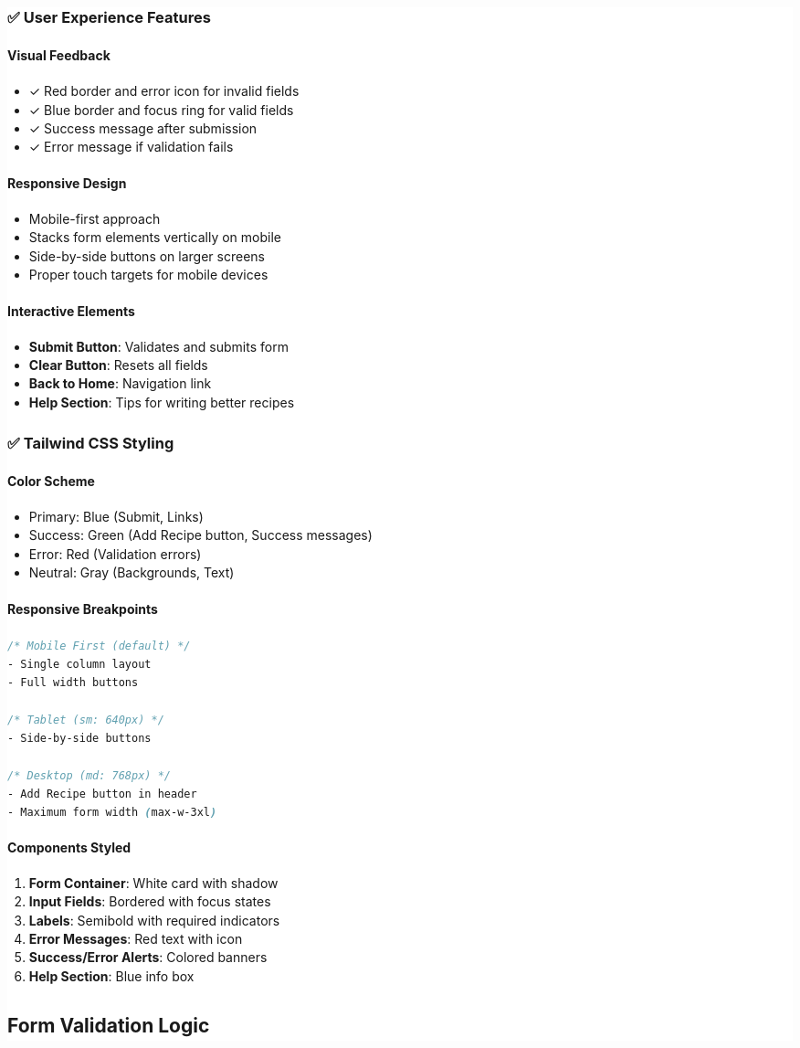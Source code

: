 ### ✅ User Experience Features

#### Visual Feedback
- ✓ Red border and error icon for invalid fields
- ✓ Blue border and focus ring for valid fields
- ✓ Success message after submission
- ✓ Error message if validation fails

#### Responsive Design
- Mobile-first approach
- Stacks form elements vertically on mobile
- Side-by-side buttons on larger screens
- Proper touch targets for mobile devices

#### Interactive Elements
- **Submit Button**: Validates and submits form
- **Clear Button**: Resets all fields
- **Back to Home**: Navigation link
- **Help Section**: Tips for writing better recipes

### ✅ Tailwind CSS Styling

#### Color Scheme
- Primary: Blue (Submit, Links)
- Success: Green (Add Recipe button, Success messages)
- Error: Red (Validation errors)
- Neutral: Gray (Backgrounds, Text)

#### Responsive Breakpoints
```css
/* Mobile First (default) */
- Single column layout
- Full width buttons

/* Tablet (sm: 640px) */
- Side-by-side buttons

/* Desktop (md: 768px) */
- Add Recipe button in header
- Maximum form width (max-w-3xl)
```

#### Components Styled
1. **Form Container**: White card with shadow
2. **Input Fields**: Bordered with focus states
3. **Labels**: Semibold with required indicators
4. **Error Messages**: Red text with icon
5. **Success/Error Alerts**: Colored banners
6. **Help Section**: Blue info box

## Form Validation Logic
